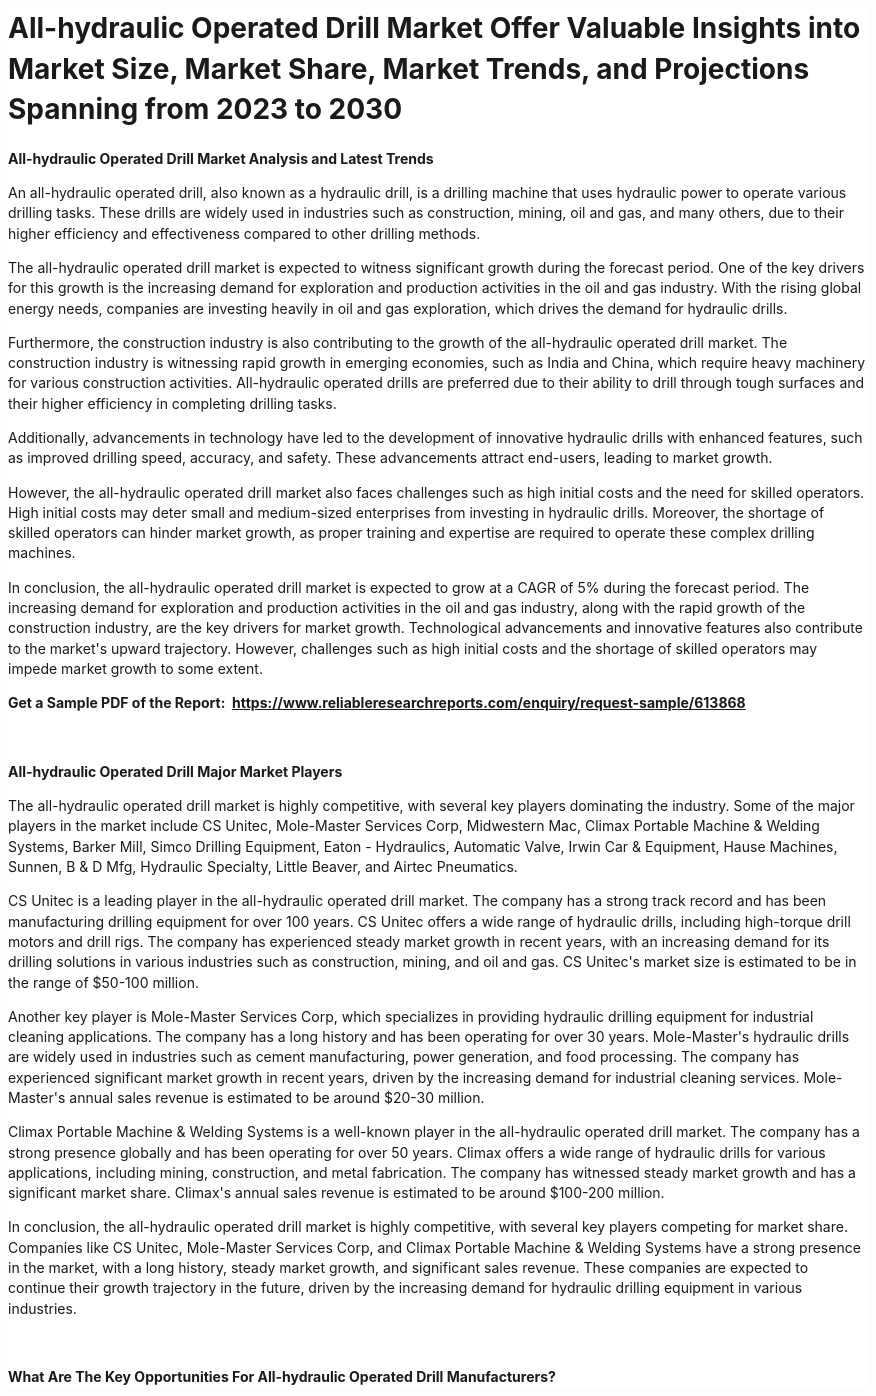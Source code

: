 <p><h1>All-hydraulic Operated Drill Market Offer Valuable Insights into Market Size, Market Share, Market Trends, and Projections Spanning from 2023 to 2030</h1></p><p><strong>All-hydraulic Operated Drill Market Analysis and Latest Trends</strong></p>
<p><p>An all-hydraulic operated drill, also known as a hydraulic drill, is a drilling machine that uses hydraulic power to operate various drilling tasks. These drills are widely used in industries such as construction, mining, oil and gas, and many others, due to their higher efficiency and effectiveness compared to other drilling methods.</p><p>The all-hydraulic operated drill market is expected to witness significant growth during the forecast period. One of the key drivers for this growth is the increasing demand for exploration and production activities in the oil and gas industry. With the rising global energy needs, companies are investing heavily in oil and gas exploration, which drives the demand for hydraulic drills.</p><p>Furthermore, the construction industry is also contributing to the growth of the all-hydraulic operated drill market. The construction industry is witnessing rapid growth in emerging economies, such as India and China, which require heavy machinery for various construction activities. All-hydraulic operated drills are preferred due to their ability to drill through tough surfaces and their higher efficiency in completing drilling tasks.</p><p>Additionally, advancements in technology have led to the development of innovative hydraulic drills with enhanced features, such as improved drilling speed, accuracy, and safety. These advancements attract end-users, leading to market growth.</p><p>However, the all-hydraulic operated drill market also faces challenges such as high initial costs and the need for skilled operators. High initial costs may deter small and medium-sized enterprises from investing in hydraulic drills. Moreover, the shortage of skilled operators can hinder market growth, as proper training and expertise are required to operate these complex drilling machines.</p><p>In conclusion, the all-hydraulic operated drill market is expected to grow at a CAGR of 5% during the forecast period. The increasing demand for exploration and production activities in the oil and gas industry, along with the rapid growth of the construction industry, are the key drivers for market growth. Technological advancements and innovative features also contribute to the market's upward trajectory. However, challenges such as high initial costs and the shortage of skilled operators may impede market growth to some extent.</p></p>
<p><strong>Get a Sample PDF of the Report:&nbsp; <a href="https://www.reliableresearchreports.com/enquiry/request-sample/613868">https://www.reliableresearchreports.com/enquiry/request-sample/613868</a></strong></p>
<p>&nbsp;</p>
<p><strong>All-hydraulic Operated Drill Major Market Players</strong></p>
<p><p>The all-hydraulic operated drill market is highly competitive, with several key players dominating the industry. Some of the major players in the market include CS Unitec, Mole-Master Services Corp, Midwestern Mac, Climax Portable Machine & Welding Systems, Barker Mill, Simco Drilling Equipment, Eaton - Hydraulics, Automatic Valve, Irwin Car & Equipment, Hause Machines, Sunnen, B & D Mfg, Hydraulic Specialty, Little Beaver, and Airtec Pneumatics.</p><p>CS Unitec is a leading player in the all-hydraulic operated drill market. The company has a strong track record and has been manufacturing drilling equipment for over 100 years. CS Unitec offers a wide range of hydraulic drills, including high-torque drill motors and drill rigs. The company has experienced steady market growth in recent years, with an increasing demand for its drilling solutions in various industries such as construction, mining, and oil and gas. CS Unitec's market size is estimated to be in the range of $50-100 million.</p><p>Another key player is Mole-Master Services Corp, which specializes in providing hydraulic drilling equipment for industrial cleaning applications. The company has a long history and has been operating for over 30 years. Mole-Master's hydraulic drills are widely used in industries such as cement manufacturing, power generation, and food processing. The company has experienced significant market growth in recent years, driven by the increasing demand for industrial cleaning services. Mole-Master's annual sales revenue is estimated to be around $20-30 million.</p><p>Climax Portable Machine & Welding Systems is a well-known player in the all-hydraulic operated drill market. The company has a strong presence globally and has been operating for over 50 years. Climax offers a wide range of hydraulic drills for various applications, including mining, construction, and metal fabrication. The company has witnessed steady market growth and has a significant market share. Climax's annual sales revenue is estimated to be around $100-200 million.</p><p>In conclusion, the all-hydraulic operated drill market is highly competitive, with several key players competing for market share. Companies like CS Unitec, Mole-Master Services Corp, and Climax Portable Machine & Welding Systems have a strong presence in the market, with a long history, steady market growth, and significant sales revenue. These companies are expected to continue their growth trajectory in the future, driven by the increasing demand for hydraulic drilling equipment in various industries.</p></p>
<p>&nbsp;</p>
<p><strong>What Are The Key Opportunities For All-hydraulic Operated Drill Manufacturers?</strong></p>
